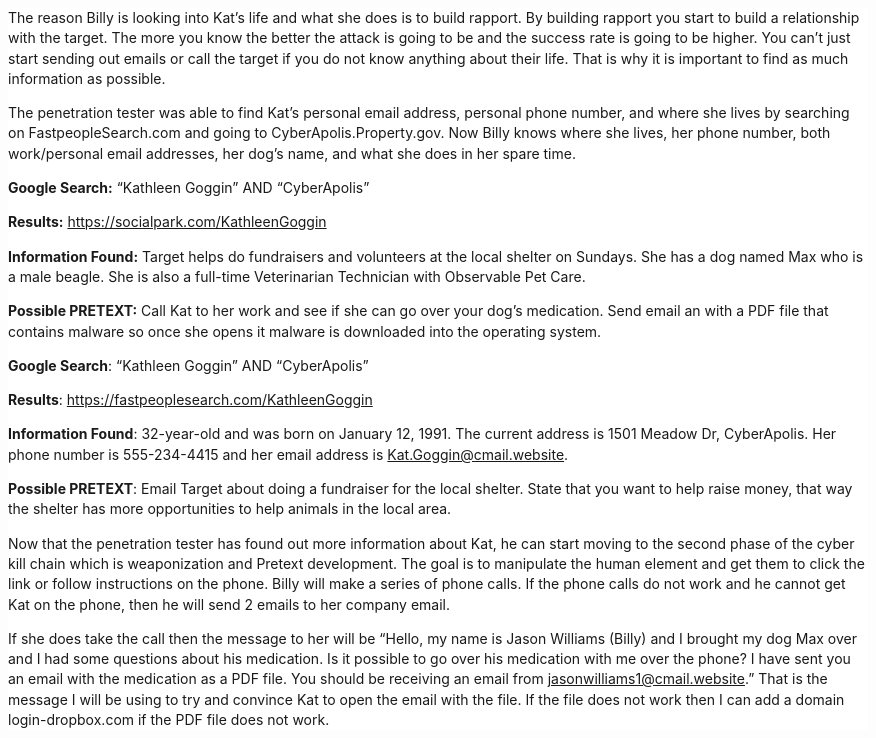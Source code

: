 The reason Billy is looking into Kat’s life and what she does is to
build rapport. By building rapport you start to build a relationship
with the target. The more you know the better the attack is going to be
and the success rate is going to be higher. You can’t just start sending
out emails or call the target if you do not know anything about their
life. That is why it is important to find as much information as
possible.

The penetration tester was able to find Kat’s personal email address,
personal phone number, and where she lives by searching on
FastpeopleSearch.com and going to CyberApolis.Property.gov. Now Billy
knows where she lives, her phone number, both work/personal email
addresses, her dog’s name, and what she does in her spare time.

**Google Search:** “Kathleen Goggin” AND “CyberApolis”

**Results:** <https://socialpark.com/KathleenGoggin>

**Information Found:** Target helps do fundraisers and volunteers at the
local shelter on Sundays. She has a dog named Max who is a male beagle.
She is also a full-time Veterinarian Technician with Observable Pet
Care.

**Possible PRETEXT:** Call Kat to her work and see if she can go over
your dog’s medication. Send email an with a PDF file that contains
malware so once she opens it malware is downloaded into the operating
system.

**Google Search**: “Kathleen Goggin” AND “CyberApolis”

**Results**: <https://fastpeoplesearch.com/KathleenGoggin>

**Information Found**: 32-year-old and was born on January 12, 1991. The
current address is 1501 Meadow Dr, CyberApolis. Her phone number is
555-234-4415 and her email address is <Kat.Goggin@cmail.website>.

**Possible PRETEXT**: Email Target about doing a fundraiser for the
local shelter. State that you want to help raise money, that way the
shelter has more opportunities to help animals in the local area.

Now that the penetration tester has found out more information about
Kat, he can start moving to the second phase of the cyber kill chain
which is weaponization and Pretext development. The goal is to
manipulate the human element and get them to click the link or follow
instructions on the phone. Billy will make a series of phone calls. If
the phone calls do not work and he cannot get Kat on the phone, then he
will send 2 emails to her company email.

If she does take the call then the message to her will be “Hello, my
name is Jason Williams (Billy) and I brought my dog Max over and I had
some questions about his medication. Is it possible to go over his
medication with me over the phone? I have sent you an email with the
medication as a PDF file. You should be receiving an email from
<jasonwilliams1@cmail.website>.” That is the message I will be using to
try and convince Kat to open the email with the file. If the file does
not work then I can add a domain login-dropbox.com if the PDF file does
not work.
